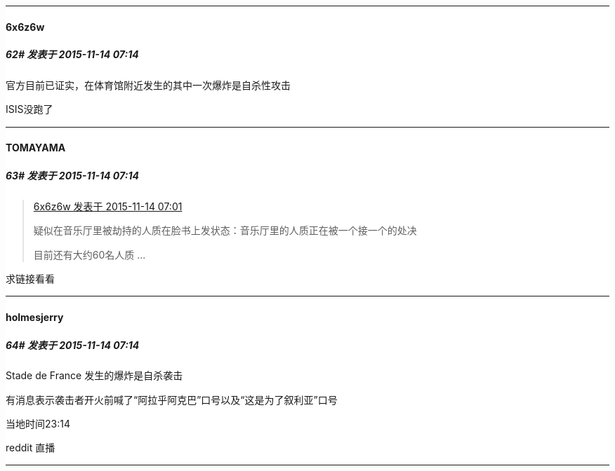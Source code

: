 


-----

####  6x6z6w  
##### 62#       发表于 2015-11-14 07:14




官方目前已证实，在体育馆附近发生的其中一次爆炸是自杀性攻击


ISIS没跑了







-----

####  TOMAYAMA  
##### 63#       发表于 2015-11-14 07:14



<blockquote><a href="httphttps://bbs.saraba1st.com/2b/forum.php?mod=redirect&amp;goto=findpost&amp;pid=30736218&amp;ptid=1172040" target="_blank">6x6z6w 发表于 2015-11-14 07:01</a>

疑似在音乐厅里被劫持的人质在脸书上发状态：音乐厅里的人质正在被一个接一个的处决


目前还有大约60名人质 ...</blockquote>
求链接看看







-----

####  holmesjerry  
##### 64#       发表于 2015-11-14 07:14




Stade de France 发生的爆炸是自杀袭击


有消息表示袭击者开火前喊了“阿拉乎阿克巴”口号以及“这是为了叙利亚”口号


当地时间23:14

reddit 直播







-----
